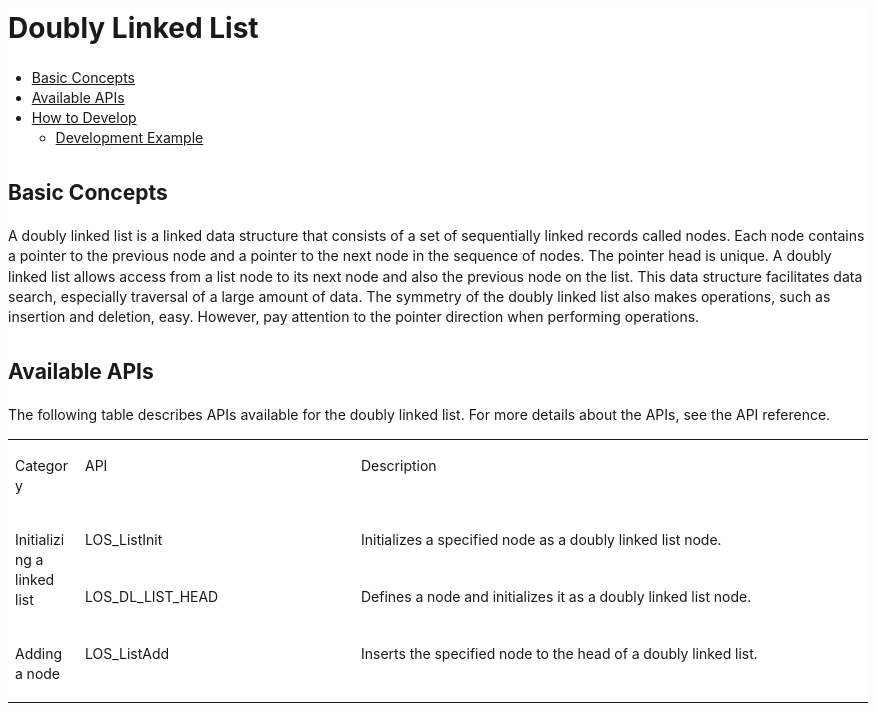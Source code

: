 # Doubly Linked List<a name="EN-US_TOPIC_0000001123753381"></a>

-   [Basic Concepts](#section1990715203418)
-   [Available APIs](#section848334511411)
-   [How to Develop](#section01781261552)
    -   [Development Example](#section8354175218128)


## Basic Concepts<a name="section1990715203418"></a>

A doubly linked list is a linked data structure that consists of a set of sequentially linked records called nodes. Each node contains a pointer to the previous node and a pointer to the next node in the sequence of nodes. The pointer head is unique. A doubly linked list allows access from a list node to its next node and also the previous node on the list. This data structure facilitates data search, especially traversal of a large amount of data. The symmetry of the doubly linked list also makes operations, such as insertion and deletion, easy. However, pay attention to the pointer direction when performing operations.

## Available APIs<a name="section848334511411"></a>

The following table describes APIs available for the doubly linked list. For more details about the APIs, see the API reference.

<a name="table9827162254713"></a>
<table><tbody><tr id="row2089515228470"><td class="cellrowborder" valign="top" width="8.14%"><p id="p4895182214473"><a name="p4895182214473"></a><a name="p4895182214473"></a>Category</p>
</td>
<td class="cellrowborder" valign="top" width="32.09%"><p id="p58951922124713"><a name="p58951922124713"></a><a name="p58951922124713"></a>API</p>
</td>
<td class="cellrowborder" valign="top" width="59.77%"><p id="p5895122134719"><a name="p5895122134719"></a><a name="p5895122134719"></a>Description</p>
</td>
</tr>
<tr id="row20895152284710"><td class="cellrowborder" rowspan="2" valign="top" width="8.14%"><p id="p18951922144714"><a name="p18951922144714"></a><a name="p18951922144714"></a>Initializing a linked list</p>
</td>
<td class="cellrowborder" valign="top" width="32.09%"><p id="p789516220474"><a name="p789516220474"></a><a name="p789516220474"></a><span>LOS_ListInit</span></p>
</td>
<td class="cellrowborder" valign="top" width="59.77%"><p id="p38951422144710"><a name="p38951422144710"></a><a name="p38951422144710"></a>Initializes a specified node as a doubly linked list node.</p>
</td>
</tr>
<tr id="row289552216475"><td class="cellrowborder" valign="top"><p id="p11895222194718"><a name="p11895222194718"></a><a name="p11895222194718"></a><span>LOS_DL_LIST_HEAD</span></p>
</td>
<td class="cellrowborder" valign="top"><p id="p3895222184710"><a name="p3895222184710"></a><a name="p3895222184710"></a>Defines a node and initializes it as a doubly linked list node.</p>
</td>
</tr>
<tr id="row1689522210476"><td class="cellrowborder" rowspan="3" valign="top" width="8.14%"><p id="p12896132294720"><a name="p12896132294720"></a><a name="p12896132294720"></a>Adding a node</p>
</td>
<td class="cellrowborder" valign="top" width="32.09%"><p id="p789611221477"><a name="p789611221477"></a><a name="p789611221477"></a><span>LOS_ListAdd</span></p>
</td>
<td class="cellrowborder" valign="top" width="59.77%"><p id="p9896122134715"><a name="p9896122134715"></a><a name="p9896122134715"></a>Inserts the specified node to the head of a doubly linked list.</p>